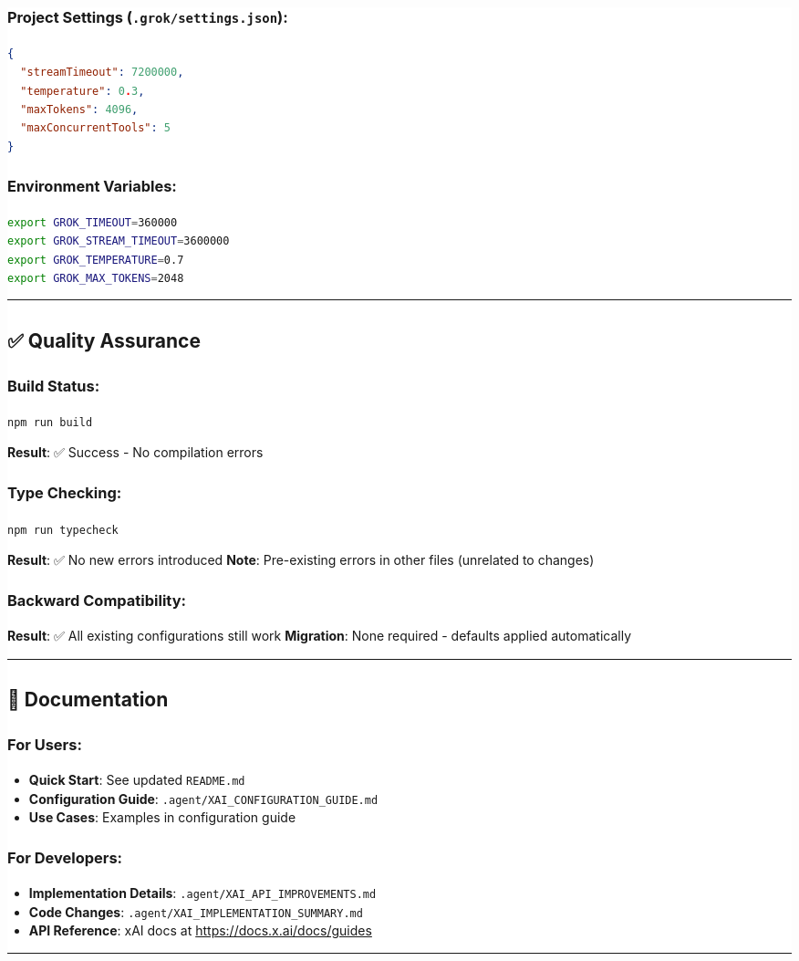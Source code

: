 ### Project Settings (`.grok/settings.json`):
```json
{
  "streamTimeout": 7200000,
  "temperature": 0.3,
  "maxTokens": 4096,
  "maxConcurrentTools": 5
}
```

### Environment Variables:
```bash
export GROK_TIMEOUT=360000
export GROK_STREAM_TIMEOUT=3600000
export GROK_TEMPERATURE=0.7
export GROK_MAX_TOKENS=2048
```

---

## ✅ Quality Assurance

### Build Status:
```bash
npm run build
```
**Result**: ✅ Success - No compilation errors

### Type Checking:
```bash
npm run typecheck
```
**Result**: ✅ No new errors introduced
**Note**: Pre-existing errors in other files (unrelated to changes)

### Backward Compatibility:
**Result**: ✅ All existing configurations still work
**Migration**: None required - defaults applied automatically

---

## 📖 Documentation

### For Users:
- **Quick Start**: See updated `README.md`
- **Configuration Guide**: `.agent/XAI_CONFIGURATION_GUIDE.md`
- **Use Cases**: Examples in configuration guide

### For Developers:
- **Implementation Details**: `.agent/XAI_API_IMPROVEMENTS.md`
- **Code Changes**: `.agent/XAI_IMPLEMENTATION_SUMMARY.md`
- **API Reference**: xAI docs at https://docs.x.ai/docs/guides

---